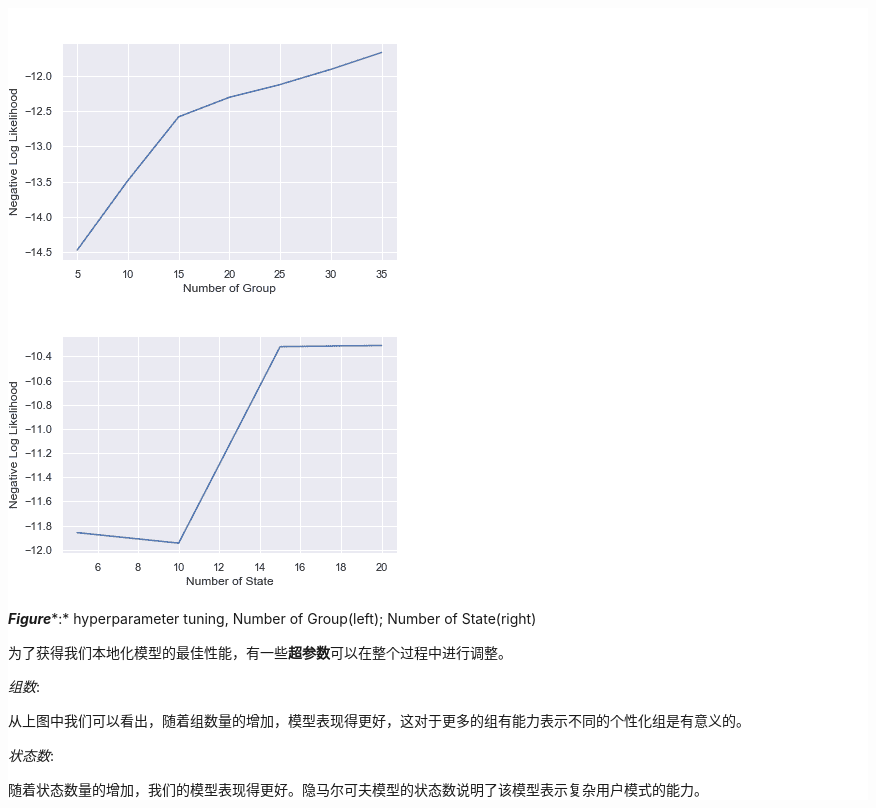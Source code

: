 ![](img/c247e858339aea34d70dcd5ca84de5de.png)![](img/0a642c3a5f8867517193460f7b8fa8a8.png)

***Figure****:* hyperparameter tuning, Number of Group(left); Number of State(right)

为了获得我们本地化模型的最佳性能，有一些**超参数**可以在整个过程中进行调整。

*组数*:

从上图中我们可以看出，随着组数量的增加，模型表现得更好，这对于更多的组有能力表示不同的个性化组是有意义的。

*状态数*:

随着状态数量的增加，我们的模型表现得更好。隐马尔可夫模型的状态数说明了该模型表示复杂用户模式的能力。
